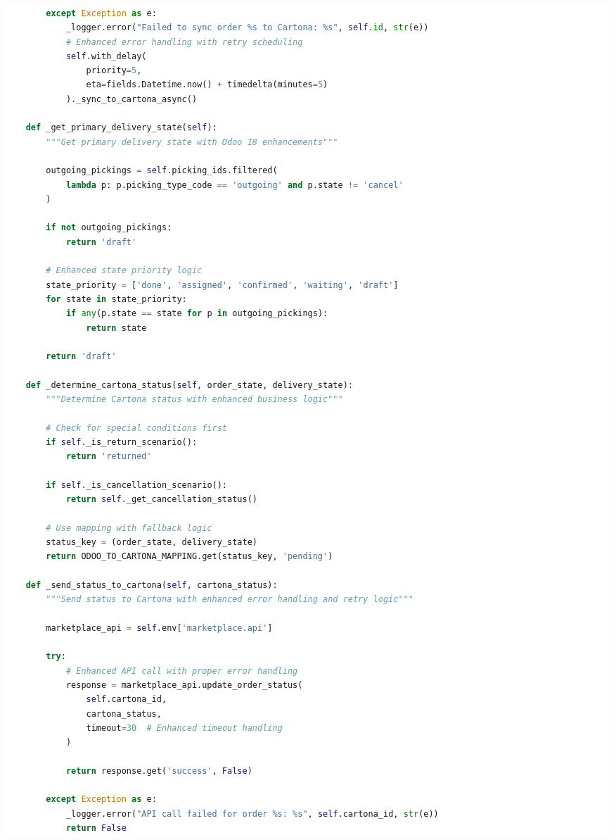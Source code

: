 ```python
        except Exception as e:
            _logger.error("Failed to sync order %s to Cartona: %s", self.id, str(e))
            # Enhanced error handling with retry scheduling
            self.with_delay(
                priority=5,
                eta=fields.Datetime.now() + timedelta(minutes=5)
            )._sync_to_cartona_async()

    def _get_primary_delivery_state(self):
        """Get primary delivery state with Odoo 18 enhancements"""
        
        outgoing_pickings = self.picking_ids.filtered(
            lambda p: p.picking_type_code == 'outgoing' and p.state != 'cancel'
        )
        
        if not outgoing_pickings:
            return 'draft'
        
        # Enhanced state priority logic
        state_priority = ['done', 'assigned', 'confirmed', 'waiting', 'draft']
        for state in state_priority:
            if any(p.state == state for p in outgoing_pickings):
                return state
        
        return 'draft'

    def _determine_cartona_status(self, order_state, delivery_state):
        """Determine Cartona status with enhanced business logic"""
        
        # Check for special conditions first
        if self._is_return_scenario():
            return 'returned'
        
        if self._is_cancellation_scenario():
            return self._get_cancellation_status()
        
        # Use mapping with fallback logic
        status_key = (order_state, delivery_state)
        return ODOO_TO_CARTONA_MAPPING.get(status_key, 'pending')

    def _send_status_to_cartona(self, cartona_status):
        """Send status to Cartona with enhanced error handling and retry logic"""
        
        marketplace_api = self.env['marketplace.api']
        
        try:
            # Enhanced API call with proper error handling
            response = marketplace_api.update_order_status(
                self.cartona_id,
                cartona_status,
                timeout=30  # Enhanced timeout handling
            )
            
            return response.get('success', False)
            
        except Exception as e:
            _logger.error("API call failed for order %s: %s", self.cartona_id, str(e))
            return False
```
